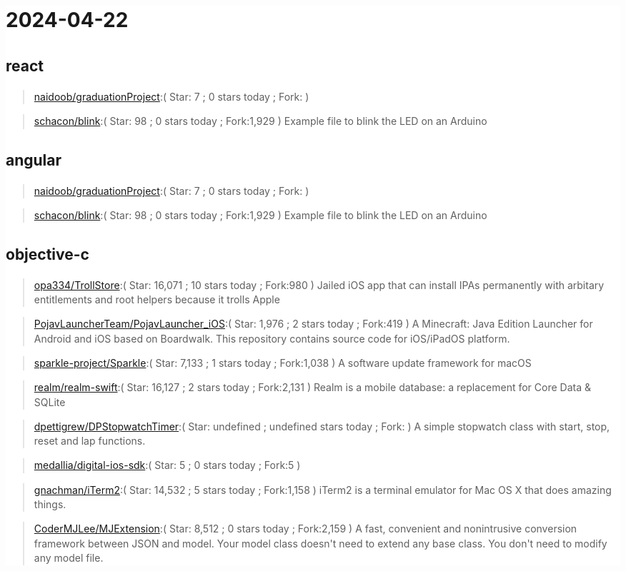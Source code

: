 # 2024-04-22
## react
> [naidoob/graduationProject](https://github.com/naidoob/graduationProject):( Star: 7 ; 0 stars today ; Fork: ) 
 > 

> [schacon/blink](https://github.com/schacon/blink):( Star: 98 ; 0 stars today ; Fork:1,929 ) 
 > Example file to blink the LED on an Arduino

## angular
> [naidoob/graduationProject](https://github.com/naidoob/graduationProject):( Star: 7 ; 0 stars today ; Fork: ) 
 > 

> [schacon/blink](https://github.com/schacon/blink):( Star: 98 ; 0 stars today ; Fork:1,929 ) 
 > Example file to blink the LED on an Arduino

## objective-c
> [opa334/TrollStore](https://github.com/opa334/TrollStore):( Star: 16,071 ; 10 stars today ; Fork:980 ) 
 > Jailed iOS app that can install IPAs permanently with arbitary entitlements and root helpers because it trolls Apple

> [PojavLauncherTeam/PojavLauncher_iOS](https://github.com/PojavLauncherTeam/PojavLauncher_iOS):( Star: 1,976 ; 2 stars today ; Fork:419 ) 
 > A Minecraft: Java Edition Launcher for Android and iOS based on Boardwalk. This repository contains source code for iOS/iPadOS platform.

> [sparkle-project/Sparkle](https://github.com/sparkle-project/Sparkle):( Star: 7,133 ; 1 stars today ; Fork:1,038 ) 
 > A software update framework for macOS

> [realm/realm-swift](https://github.com/realm/realm-swift):( Star: 16,127 ; 2 stars today ; Fork:2,131 ) 
 > Realm is a mobile database: a replacement for Core Data & SQLite

> [dpettigrew/DPStopwatchTimer](https://github.com/dpettigrew/DPStopwatchTimer):( Star: undefined ; undefined stars today ; Fork: ) 
 > A simple stopwatch class with start, stop, reset and lap functions.

> [medallia/digital-ios-sdk](https://github.com/medallia/digital-ios-sdk):( Star: 5 ; 0 stars today ; Fork:5 ) 
 > 

> [gnachman/iTerm2](https://github.com/gnachman/iTerm2):( Star: 14,532 ; 5 stars today ; Fork:1,158 ) 
 > iTerm2 is a terminal emulator for Mac OS X that does amazing things.

> [CoderMJLee/MJExtension](https://github.com/CoderMJLee/MJExtension):( Star: 8,512 ; 0 stars today ; Fork:2,159 ) 
 > A fast, convenient and nonintrusive conversion framework between JSON and model. Your model class doesn't need to extend any base class. You don't need to modify any model file.
